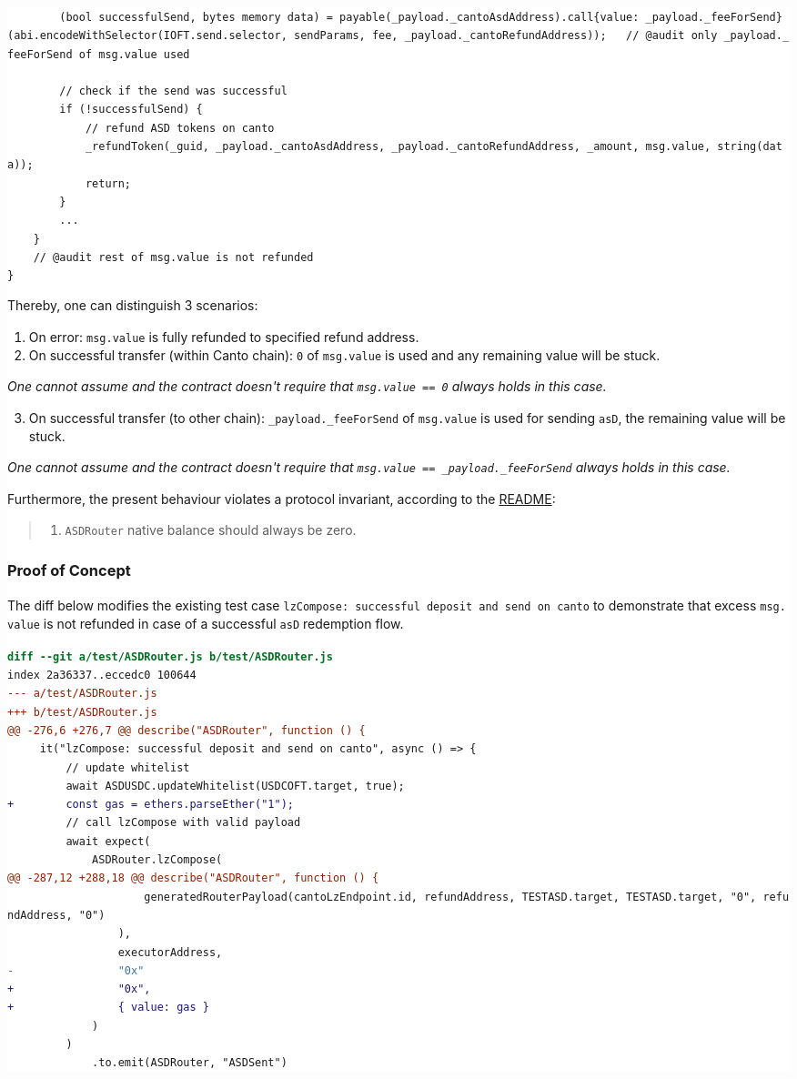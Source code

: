 ```solidity
        (bool successfulSend, bytes memory data) = payable(_payload._cantoAsdAddress).call{value: _payload._feeForSend}(abi.encodeWithSelector(IOFT.send.selector, sendParams, fee, _payload._cantoRefundAddress));   // @audit only _payload._feeForSend of msg.value used

        // check if the send was successful
        if (!successfulSend) {
            // refund ASD tokens on canto
            _refundToken(_guid, _payload._cantoAsdAddress, _payload._cantoRefundAddress, _amount, msg.value, string(data));
            return;
        }
        ...
    }
    // @audit rest of msg.value is not refunded
}
```

Thereby, one can distinguish 3 scenarios:

1. On error: `msg.value` is fully refunded to specified refund address.
2. On successful transfer (within Canto chain): `0` of `msg.value` is used and any remaining value will be stuck.

*One cannot assume and the contract doesn't require that `msg.value == 0` always holds in this case.*

3. On successful transfer (to other chain): `_payload._feeForSend` of `msg.value` is used for sending `asD`, the remaining value will be stuck.

*One cannot assume and the contract doesn't require that `msg.value == _payload._feeForSend` always holds in this case.*

Furthermore, the present behaviour violates a protocol invariant, according to the [README](https://github.com/code-423n4/2024-03-canto/blob/1516028017a34ccfb4b0b19f5c5f17f5fa4cad42/README.md?plain=1#L193):

> 1. `ASDRouter` native balance should always be zero.

### Proof of Concept

The diff below modifies the existing test case `lzCompose: successful deposit and send on canto` to demonstrate that excess `msg.value` is not refunded in case of a successful `asD` redemption flow.

```diff
diff --git a/test/ASDRouter.js b/test/ASDRouter.js
index 2a36337..eccedc0 100644
--- a/test/ASDRouter.js
+++ b/test/ASDRouter.js
@@ -276,6 +276,7 @@ describe("ASDRouter", function () {
     it("lzCompose: successful deposit and send on canto", async () => {
         // update whitelist
         await ASDUSDC.updateWhitelist(USDCOFT.target, true);
+        const gas = ethers.parseEther("1");
         // call lzCompose with valid payload
         await expect(
             ASDRouter.lzCompose(
@@ -287,12 +288,18 @@ describe("ASDRouter", function () {
                     generatedRouterPayload(cantoLzEndpoint.id, refundAddress, TESTASD.target, TESTASD.target, "0", refundAddress, "0")
                 ),
                 executorAddress,
-                "0x"
+                "0x",
+                { value: gas }
             )
         )
             .to.emit(ASDRouter, "ASDSent")
```